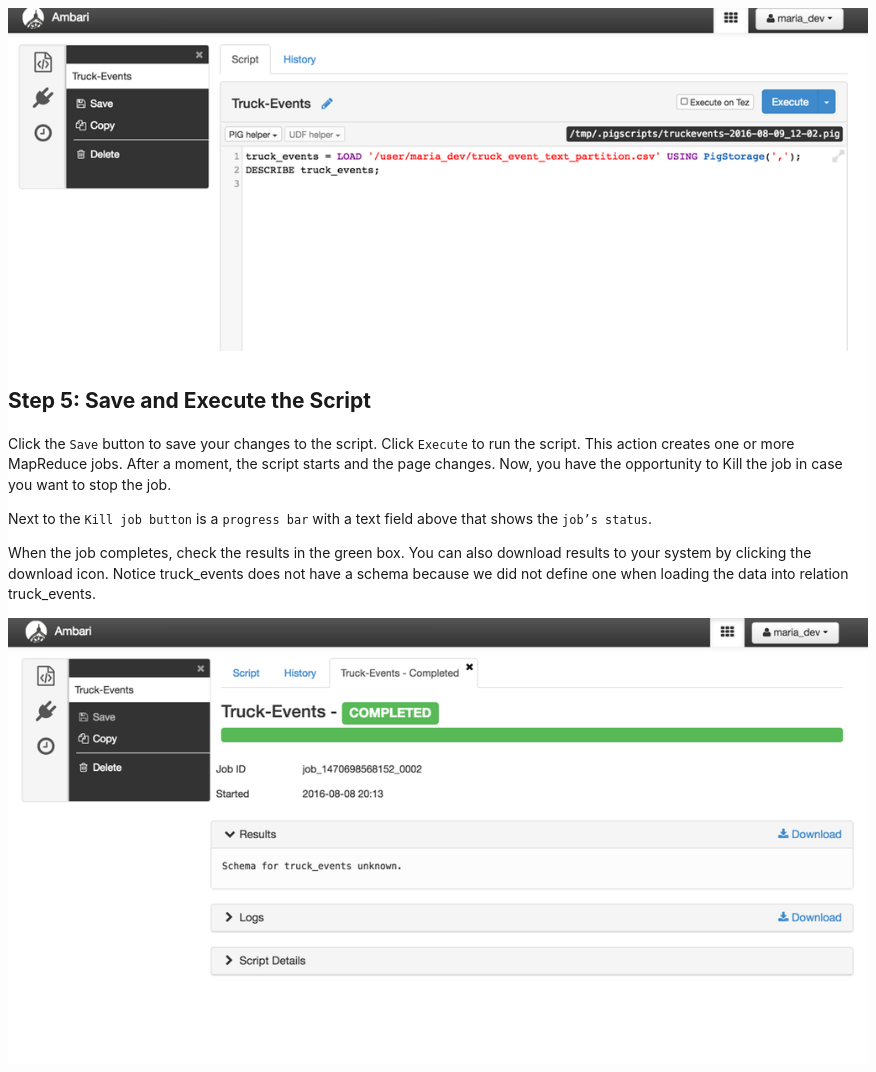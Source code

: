 ![load_truck_events_data](assets/load_truck_events_data.png)

## Step 5: Save and Execute the Script <a id="step-5-save-and-execute-the-script"></a>

Click the `Save` button to save your changes to the script. Click `Execute` to run the script. This action creates one or more MapReduce jobs. After a moment, the script starts and the page changes. Now, you have the opportunity to Kill the job in case you want to stop the job.

Next to the `Kill job button` is a `progress bar` with a text field above that shows the `job’s status`.

When the job completes, check the results in the green box. You can also download results to your system by clicking the download icon. Notice truck_events does not have a schema because we did not define one when loading the data into relation truck_events.

![save_execute_script_truck_events](assets/save_execute_script_truck_events.png)
